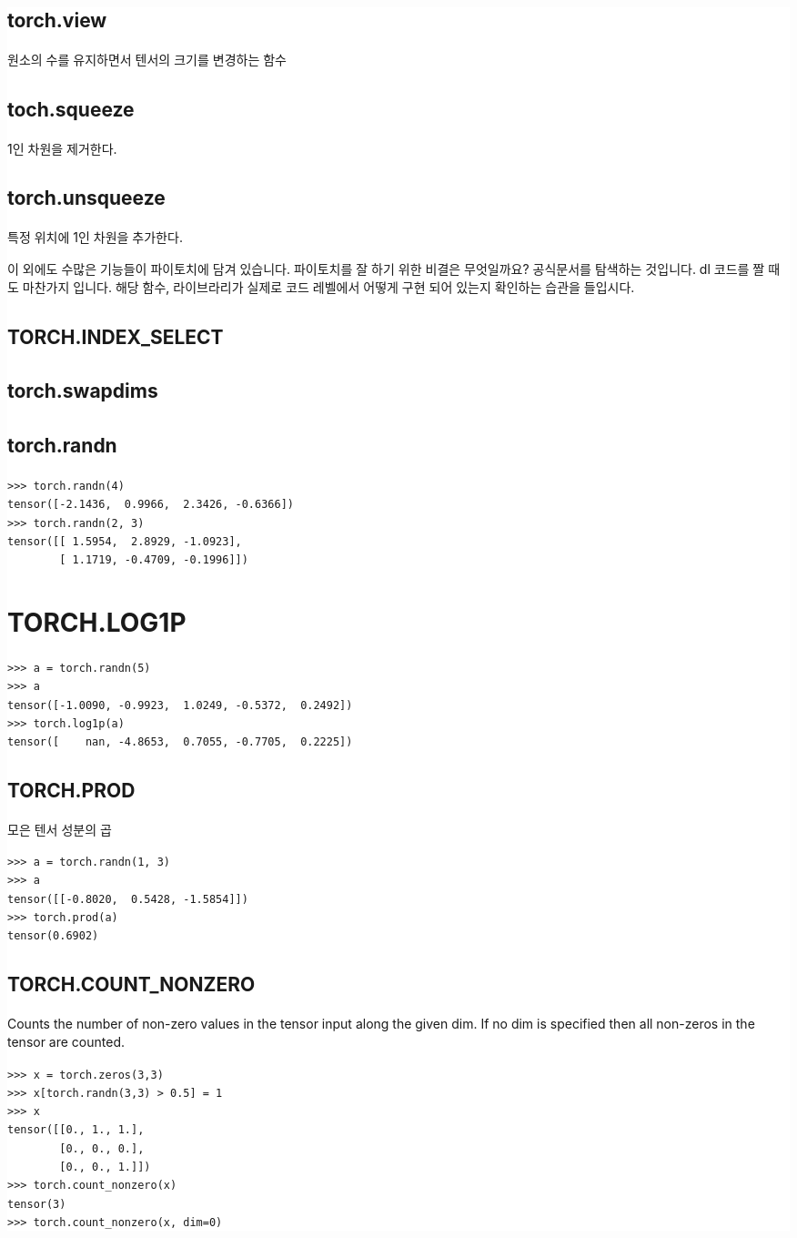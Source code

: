 ## torch.view
원소의 수를 유지하면서 텐서의 크기를 변경하는 함수

## toch.squeeze
1인 차원을 제거한다.

## torch.unsqueeze
특정 위치에 1인 차원을 추가한다.


이 외에도 수많은 기능들이 파이토치에 담겨 있습니다. 파이토치를 잘 하기 위한 비결은 무엇일까요? 공식문서를  탐색하는 것입니다. dl 코드를 짤 때도 마찬가지 입니다. 해당 함수, 라이브라리가 실제로 코드 레벨에서 어떻게 구현 되어 있는지 확인하는 습관을 들입시다.

## TORCH.INDEX_SELECT

## torch.swapdims

## torch.randn
```
>>> torch.randn(4)
tensor([-2.1436,  0.9966,  2.3426, -0.6366])
>>> torch.randn(2, 3)
tensor([[ 1.5954,  2.8929, -1.0923],
        [ 1.1719, -0.4709, -0.1996]])
```

# TORCH.LOG1P

```
>>> a = torch.randn(5)
>>> a
tensor([-1.0090, -0.9923,  1.0249, -0.5372,  0.2492])
>>> torch.log1p(a)
tensor([    nan, -4.8653,  0.7055, -0.7705,  0.2225])
```


## TORCH.PROD
모은 텐서 성분의 곱
```
>>> a = torch.randn(1, 3)
>>> a
tensor([[-0.8020,  0.5428, -1.5854]])
>>> torch.prod(a)
tensor(0.6902)
```

##  TORCH.COUNT_NONZERO
Counts the number of non-zero values in the tensor input along the given dim. If no dim is specified then all non-zeros in the tensor are counted.
```
>>> x = torch.zeros(3,3)
>>> x[torch.randn(3,3) > 0.5] = 1
>>> x
tensor([[0., 1., 1.],
        [0., 0., 0.],
        [0., 0., 1.]])
>>> torch.count_nonzero(x)
tensor(3)
>>> torch.count_nonzero(x, dim=0)
```